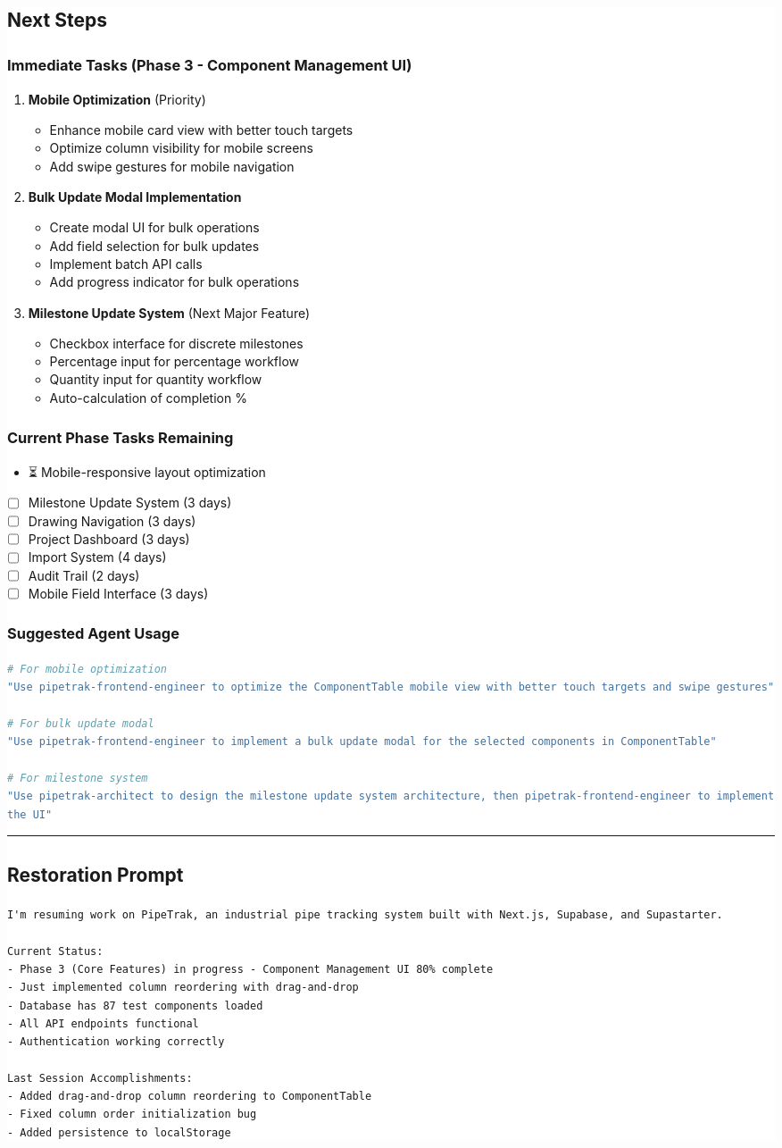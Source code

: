 
## Next Steps

### Immediate Tasks (Phase 3 - Component Management UI)
1. **Mobile Optimization** (Priority)
   - Enhance mobile card view with better touch targets
   - Optimize column visibility for mobile screens
   - Add swipe gestures for mobile navigation

2. **Bulk Update Modal Implementation**
   - Create modal UI for bulk operations
   - Add field selection for bulk updates
   - Implement batch API calls
   - Add progress indicator for bulk operations

3. **Milestone Update System** (Next Major Feature)
   - Checkbox interface for discrete milestones
   - Percentage input for percentage workflow
   - Quantity input for quantity workflow
   - Auto-calculation of completion %

### Current Phase Tasks Remaining
- ⏳ Mobile-responsive layout optimization
- [ ] Milestone Update System (3 days)
- [ ] Drawing Navigation (3 days)  
- [ ] Project Dashboard (3 days)
- [ ] Import System (4 days)
- [ ] Audit Trail (2 days)
- [ ] Mobile Field Interface (3 days)

### Suggested Agent Usage
```bash
# For mobile optimization
"Use pipetrak-frontend-engineer to optimize the ComponentTable mobile view with better touch targets and swipe gestures"

# For bulk update modal
"Use pipetrak-frontend-engineer to implement a bulk update modal for the selected components in ComponentTable"

# For milestone system
"Use pipetrak-architect to design the milestone update system architecture, then pipetrak-frontend-engineer to implement the UI"
```

---

## Restoration Prompt

```
I'm resuming work on PipeTrak, an industrial pipe tracking system built with Next.js, Supabase, and Supastarter.

Current Status:
- Phase 3 (Core Features) in progress - Component Management UI 80% complete
- Just implemented column reordering with drag-and-drop
- Database has 87 test components loaded
- All API endpoints functional
- Authentication working correctly

Last Session Accomplishments:
- Added drag-and-drop column reordering to ComponentTable
- Fixed column order initialization bug
- Added persistence to localStorage
```